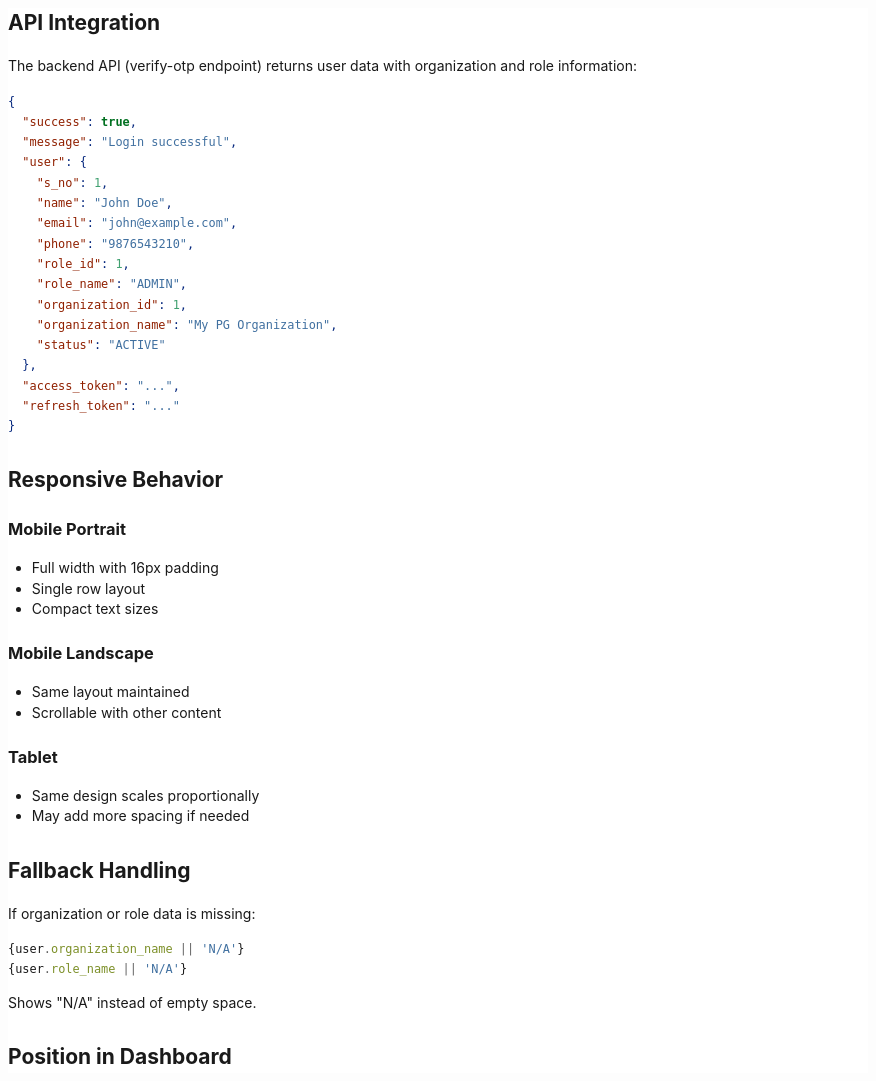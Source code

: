 ## API Integration

The backend API (verify-otp endpoint) returns user data with organization and role information:

```json
{
  "success": true,
  "message": "Login successful",
  "user": {
    "s_no": 1,
    "name": "John Doe",
    "email": "john@example.com",
    "phone": "9876543210",
    "role_id": 1,
    "role_name": "ADMIN",
    "organization_id": 1,
    "organization_name": "My PG Organization",
    "status": "ACTIVE"
  },
  "access_token": "...",
  "refresh_token": "..."
}
```

## Responsive Behavior

### Mobile Portrait
- Full width with 16px padding
- Single row layout
- Compact text sizes

### Mobile Landscape
- Same layout maintained
- Scrollable with other content

### Tablet
- Same design scales proportionally
- May add more spacing if needed

## Fallback Handling

If organization or role data is missing:

```typescript
{user.organization_name || 'N/A'}
{user.role_name || 'N/A'}
```

Shows "N/A" instead of empty space.

## Position in Dashboard
